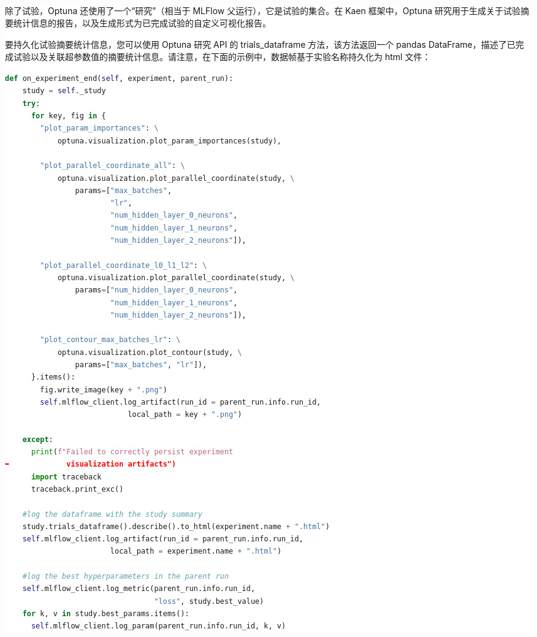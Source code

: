 除了试验，Optuna 还使用了一个“研究”（相当于 MLFlow 父运行），它是试验的集合。在 Kaen 框架中，Optuna 研究用于生成关于试验摘要统计信息的报告，以及生成形式为已完成试验的自定义可视化报告。

要持久化试验摘要统计信息，您可以使用 Optuna 研究 API 的 trials_dataframe 方法，该方法返回一个 pandas DataFrame，描述了已完成试验以及关联超参数值的摘要统计信息。请注意，在下面的示例中，数据帧基于实验名称持久化为 html 文件：

```py
def on_experiment_end(self, experiment, parent_run):
    study = self._study
    try:
      for key, fig in {
        "plot_param_importances": \
            optuna.visualization.plot_param_importances(study),

        "plot_parallel_coordinate_all": \
            optuna.visualization.plot_parallel_coordinate(study, \
                params=["max_batches",
                        "lr",
                        "num_hidden_layer_0_neurons",
                        "num_hidden_layer_1_neurons",
                        "num_hidden_layer_2_neurons"]),

        "plot_parallel_coordinate_l0_l1_l2": \
            optuna.visualization.plot_parallel_coordinate(study, \
                params=["num_hidden_layer_0_neurons",
                        "num_hidden_layer_1_neurons",
                        "num_hidden_layer_2_neurons"]),

        "plot_contour_max_batches_lr": \
            optuna.visualization.plot_contour(study, \
                params=["max_batches", "lr"]),
      }.items():
        fig.write_image(key + ".png")
        self.mlflow_client.log_artifact(run_id = parent_run.info.run_id,
                            local_path = key + ".png")

    except:
      print(f"Failed to correctly persist experiment 
➥             visualization artifacts")
      import traceback
      traceback.print_exc()

    #log the dataframe with the study summary
    study.trials_dataframe().describe().to_html(experiment.name + ".html")
    self.mlflow_client.log_artifact(run_id = parent_run.info.run_id,
                        local_path = experiment.name + ".html")

    #log the best hyperparameters in the parent run
    self.mlflow_client.log_metric(parent_run.info.run_id,
                                  "loss", study.best_value)
    for k, v in study.best_params.items():
      self.mlflow_client.log_param(parent_run.info.run_id, k, v)
```
